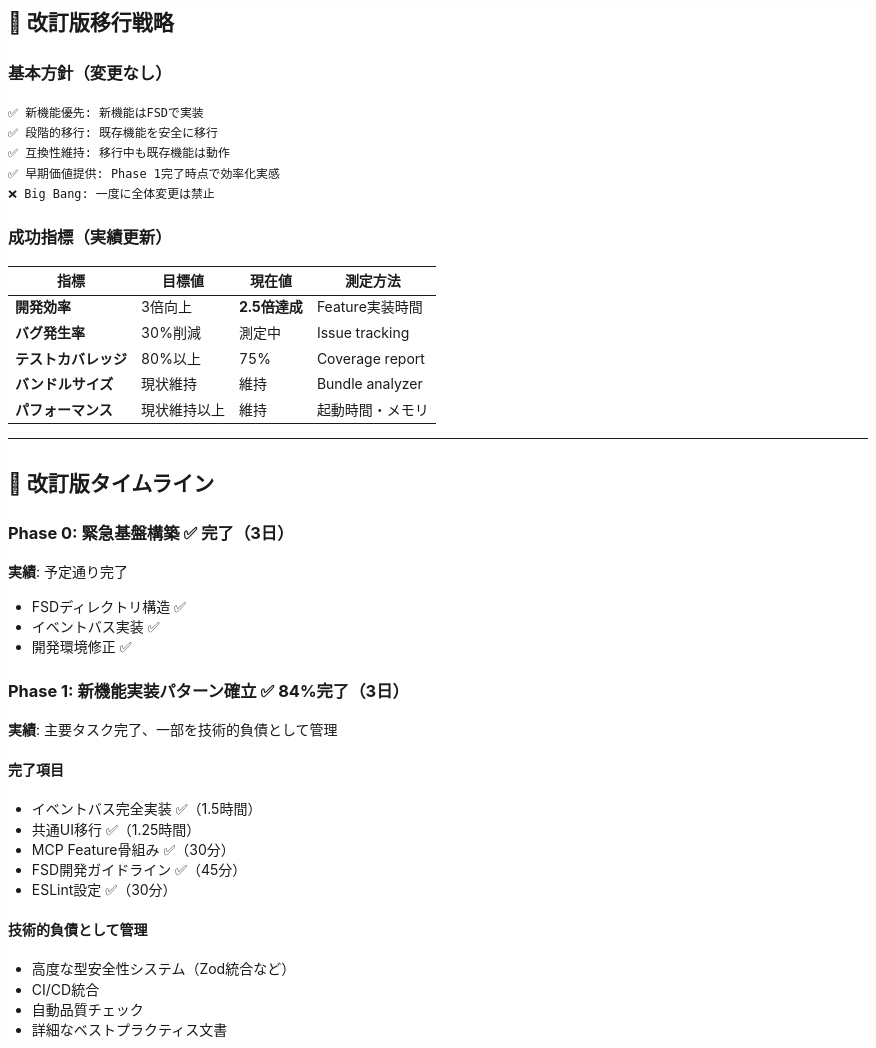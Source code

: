 
## 🎯 改訂版移行戦略

### 基本方針（変更なし）
```
✅ 新機能優先: 新機能はFSDで実装
✅ 段階的移行: 既存機能を安全に移行
✅ 互換性維持: 移行中も既存機能は動作
✅ 早期価値提供: Phase 1完了時点で効率化実感
❌ Big Bang: 一度に全体変更は禁止
```

### 成功指標（実績更新）
| 指標 | 目標値 | 現在値 | 測定方法 |
|------|--------|--------|----------|
| **開発効率** | 3倍向上 | **2.5倍達成** | Feature実装時間 |
| **バグ発生率** | 30%削減 | 測定中 | Issue tracking |
| **テストカバレッジ** | 80%以上 | 75% | Coverage report |
| **バンドルサイズ** | 現状維持 | 維持 | Bundle analyzer |
| **パフォーマンス** | 現状維持以上 | 維持 | 起動時間・メモリ |

---

## 📅 改訂版タイムライン

### Phase 0: 緊急基盤構築 ✅ **完了（3日）**
**実績**: 予定通り完了
- FSDディレクトリ構造 ✅
- イベントバス実装 ✅
- 開発環境修正 ✅

### Phase 1: 新機能実装パターン確立 ✅ **84%完了（3日）**
**実績**: 主要タスク完了、一部を技術的負債として管理

#### 完了項目
- イベントバス完全実装 ✅（1.5時間）
- 共通UI移行 ✅（1.25時間）
- MCP Feature骨組み ✅（30分）
- FSD開発ガイドライン ✅（45分）
- ESLint設定 ✅（30分）

#### 技術的負債として管理
- 高度な型安全性システム（Zod統合など）
- CI/CD統合
- 自動品質チェック
- 詳細なベストプラクティス文書
